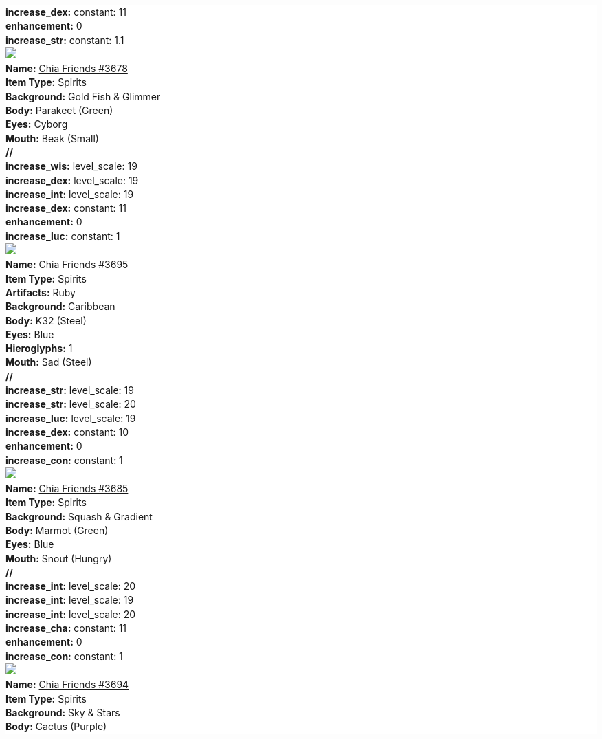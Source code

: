 <div><strong>increase_dex:</strong> constant: 11</div>
<div><strong>enhancement:</strong> 0</div>
<div><strong>increase_str:</strong> constant: 1.1</div>
</div>
<div class="item_thumbnail">
<a href="https://mintgarden.io/nfts/nft1ear5qm2eam4rznmarnj5z059acdqe4kktncnrwna6f5nqggkzk7sk375l5"><img loading="lazy" src="https://assets.mainnet.mintgarden.io/thumbnails/dbec04c42e3f4615c6aea03c4f2c607ad009e2c60b8b096194b28324042cebf2.png"></a>
<div><strong>Name:</strong> <a href="https://mintgarden.io/nfts/nft1ear5qm2eam4rznmarnj5z059acdqe4kktncnrwna6f5nqggkzk7sk375l5">Chia Friends #3678</a></div>
<div><strong>Item Type:</strong> Spirits</div>
<div><strong>Background:</strong> Gold Fish & Glimmer</div>
<div><strong>Body:</strong> Parakeet (Green)</div>
<div><strong>Eyes:</strong> Cyborg</div>
<div><strong>Mouth:</strong> Beak (Small)</div>
<div><strong>//</strong></div><div><strong>increase_wis:</strong> level_scale: 19</div>
<div><strong>increase_dex:</strong> level_scale: 19</div>
<div><strong>increase_int:</strong> level_scale: 19</div>
<div><strong>increase_dex:</strong> constant: 11</div>
<div><strong>enhancement:</strong> 0</div>
<div><strong>increase_luc:</strong> constant: 1</div>
</div>
<div class="item_thumbnail">
<a href="https://mintgarden.io/nfts/nft1qukxe95ak6cfl8agsdytdym8yl2f863umdn0jk2faqtd4mp7lwvqvwunjy"><img loading="lazy" src="https://assets.mainnet.mintgarden.io/thumbnails/98e5eef45beeb32542011fc41e9209b3e87fa4e8ff6f9fb44ed6faf3bdf57359.png"></a>
<div><strong>Name:</strong> <a href="https://mintgarden.io/nfts/nft1qukxe95ak6cfl8agsdytdym8yl2f863umdn0jk2faqtd4mp7lwvqvwunjy">Chia Friends #3695</a></div>
<div><strong>Item Type:</strong> Spirits</div>
<div><strong>Artifacts:</strong> Ruby</div>
<div><strong>Background:</strong> Caribbean</div>
<div><strong>Body:</strong> K32 (Steel)</div>
<div><strong>Eyes:</strong> Blue</div>
<div><strong>Hieroglyphs:</strong> 1</div>
<div><strong>Mouth:</strong> Sad (Steel)</div>
<div><strong>//</strong></div><div><strong>increase_str:</strong> level_scale: 19</div>
<div><strong>increase_str:</strong> level_scale: 20</div>
<div><strong>increase_luc:</strong> level_scale: 19</div>
<div><strong>increase_dex:</strong> constant: 10</div>
<div><strong>enhancement:</strong> 0</div>
<div><strong>increase_con:</strong> constant: 1</div>
</div>
<div class="item_thumbnail">
<a href="https://mintgarden.io/nfts/nft1z05n67wn7mqeq0q66p7d3sef9sgwltlc3wnqkl82sjkvcqhwyf0s8rlm8y"><img loading="lazy" src="https://assets.mainnet.mintgarden.io/thumbnails/7f4c05eccd8cde23208b1e11d14e9c31da96030b3d155fc26ae1dd73c5f37d4c.png"></a>
<div><strong>Name:</strong> <a href="https://mintgarden.io/nfts/nft1z05n67wn7mqeq0q66p7d3sef9sgwltlc3wnqkl82sjkvcqhwyf0s8rlm8y">Chia Friends #3685</a></div>
<div><strong>Item Type:</strong> Spirits</div>
<div><strong>Background:</strong> Squash & Gradient</div>
<div><strong>Body:</strong> Marmot (Green)</div>
<div><strong>Eyes:</strong> Blue</div>
<div><strong>Mouth:</strong> Snout (Hungry)</div>
<div><strong>//</strong></div><div><strong>increase_int:</strong> level_scale: 20</div>
<div><strong>increase_int:</strong> level_scale: 19</div>
<div><strong>increase_int:</strong> level_scale: 20</div>
<div><strong>increase_cha:</strong> constant: 11</div>
<div><strong>enhancement:</strong> 0</div>
<div><strong>increase_con:</strong> constant: 1</div>
</div>
<div class="item_thumbnail">
<a href="https://mintgarden.io/nfts/nft1zhncekw9tmfec3n8y2agmf2y2vfe2j64zggxz2lq0f4za7u2pleshthv0t"><img loading="lazy" src="https://assets.mainnet.mintgarden.io/thumbnails/b6566eddd52c3291e250b2cf5bfc45e3d5d592ddf99360a95a1350b5c813711b.png"></a>
<div><strong>Name:</strong> <a href="https://mintgarden.io/nfts/nft1zhncekw9tmfec3n8y2agmf2y2vfe2j64zggxz2lq0f4za7u2pleshthv0t">Chia Friends #3694</a></div>
<div><strong>Item Type:</strong> Spirits</div>
<div><strong>Background:</strong> Sky & Stars</div>
<div><strong>Body:</strong> Cactus (Purple)</div>
